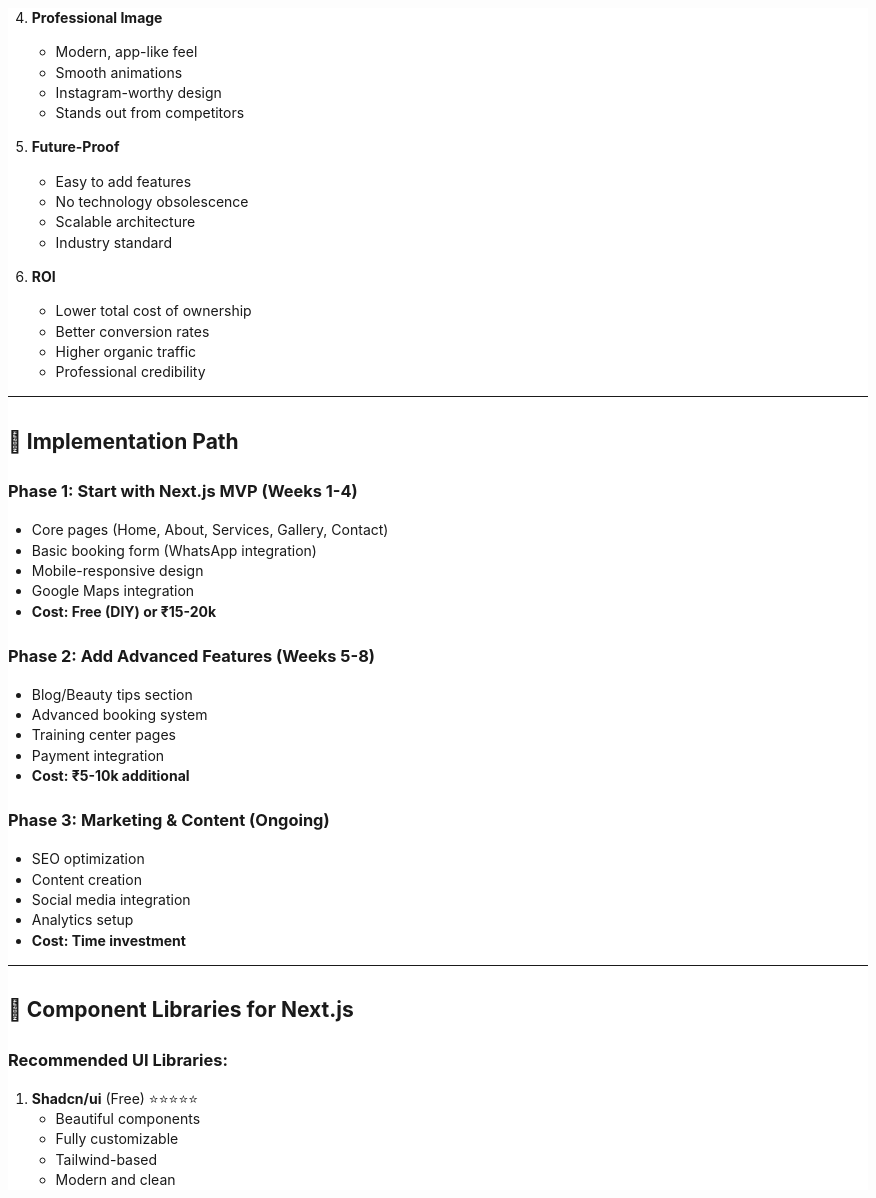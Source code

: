 4. **Professional Image**
   - Modern, app-like feel
   - Smooth animations
   - Instagram-worthy design
   - Stands out from competitors

5. **Future-Proof**
   - Easy to add features
   - No technology obsolescence
   - Scalable architecture
   - Industry standard

6. **ROI**
   - Lower total cost of ownership
   - Better conversion rates
   - Higher organic traffic
   - Professional credibility

---

## 📝 Implementation Path

### **Phase 1: Start with Next.js MVP (Weeks 1-4)**
- Core pages (Home, About, Services, Gallery, Contact)
- Basic booking form (WhatsApp integration)
- Mobile-responsive design
- Google Maps integration
- **Cost: Free (DIY) or ₹15-20k**

### **Phase 2: Add Advanced Features (Weeks 5-8)**
- Blog/Beauty tips section
- Advanced booking system
- Training center pages
- Payment integration
- **Cost: ₹5-10k additional**

### **Phase 3: Marketing & Content (Ongoing)**
- SEO optimization
- Content creation
- Social media integration
- Analytics setup
- **Cost: Time investment**

---

## 🎨 Component Libraries for Next.js

### **Recommended UI Libraries:**

1. **Shadcn/ui** (Free) ⭐⭐⭐⭐⭐
   - Beautiful components
   - Fully customizable
   - Tailwind-based
   - Modern and clean

